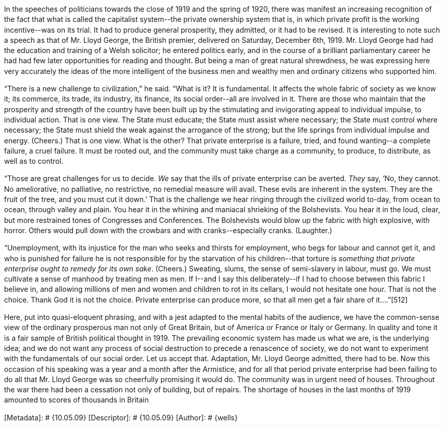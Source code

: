 In the speeches of politicians towards the close of 1919 and the spring of
1920, there was manifest an increasing recognition of the fact that what is
called the capitalist system--the private ownership system that is, in which
private profit is the working incentive--was on its trial. It had to produce
general prosperity, they admitted, or it had to be revised. It is interesting
to note such a speech as that of Mr. Lloyd George, the British premier,
delivered on Saturday, December 6th, 1919. Mr. Lloyd George had had the
education and training of a Welsh solicitor; he entered politics early, and in
the course of a brilliant parliamentary career he had had few later
opportunities for reading and thought. But being a man of great natural
shrewdness, he was expressing here very accurately the ideas of the more
intelligent of the business men and wealthy men and ordinary citizens who
supported him.

“There is a new challenge to civilization,” he said. “What is it? It is
fundamental. It affects the whole fabric of society as we know it; its
commerce, its trade, its industry, its finance, its social order--all are
involved in it. There are those who maintain that the prosperity and strength
of the country have been built up by the stimulating and invigorating appeal to
individual impulse, to individual action. That is one view. The State must
educate; the State must assist where necessary; the State must control where
necessary; the State must shield the weak against the arrogance of the strong;
but the life springs from individual impulse and energy. (Cheers.) That is one
view. What is the other? That private enterprise is a failure, tried, and found
wanting--a complete failure, a cruel failure. It must be rooted out, and the
community must take charge as a community, to produce, to distribute, as well
as to control.

“Those are great challenges for us to decide. _We_ say that the ills of private
enterprise can be averted. _They_ say, ‘No, they cannot. No ameliorative, no
palliative, no restrictive, no remedial measure will avail. These evils are
inherent in the system. They are the fruit of the tree, and you must cut it
down.’ That is the challenge we hear ringing through the civilized world
to-day, from ocean to ocean, through valley and plain. You hear it in the
whining and maniacal shrieking of the Bolshevists. You hear it in the loud,
clear, but more restrained tones of Congresses and Conferences. The Bolshevists
would blow up the fabric with high explosive, with horror. Others would pull
down with the crowbars and with cranks--especially cranks. (Laughter.)

“Unemployment, with its injustice for the man who seeks and thirsts for
employment, who begs for labour and cannot get it, and who is punished for
failure he is not responsible for by the starvation of his children--that
torture is _something that private enterprise ought to remedy for its own
sake_. (Cheers.) Sweating, slums, the sense of semi-slavery in labour, must go.
We must cultivate a sense of manhood by treating men as men. If I--and I say
this deliberately--if I had to choose between this fabric I believe in, and
allowing millions of men and women and children to rot in its cellars, I would
not hesitate one hour. That is not the choice. Thank God it is not the choice.
Private enterprise can produce more, so that all men get a fair share of
it....”[512]

Here, put into quasi-eloquent phrasing, and with a jest adapted to the mental
habits of the audience, we have the common-sense view of the ordinary
prosperous man not only of Great Britain, but of America or France or Italy or
Germany. In quality and tone it is a fair sample of British political thought
in 1919. The prevailing economic system has made us what we are, is the
underlying idea; and we do not want any process of social destruction to
precede a renascence of society, we do not want to experiment with the
fundamentals of our social order. Let us accept that. Adaptation, Mr. Lloyd
George admitted, there had to be. Now this occasion of his speaking was a year
and a month after the Armistice, and for all that period private enterprise had
been failing to do all that Mr. Lloyd George was so cheerfully promising it
would do. The community was in urgent need of houses. Throughout the war there
had been a cessation not only of building, but of repairs. The shortage of
houses in the last months of 1919 amounted to scores of thousands in Britain

[Metadata]: # {10.05.09}
[Descriptor]: # {10.05.09}
[Author]: # {wells}